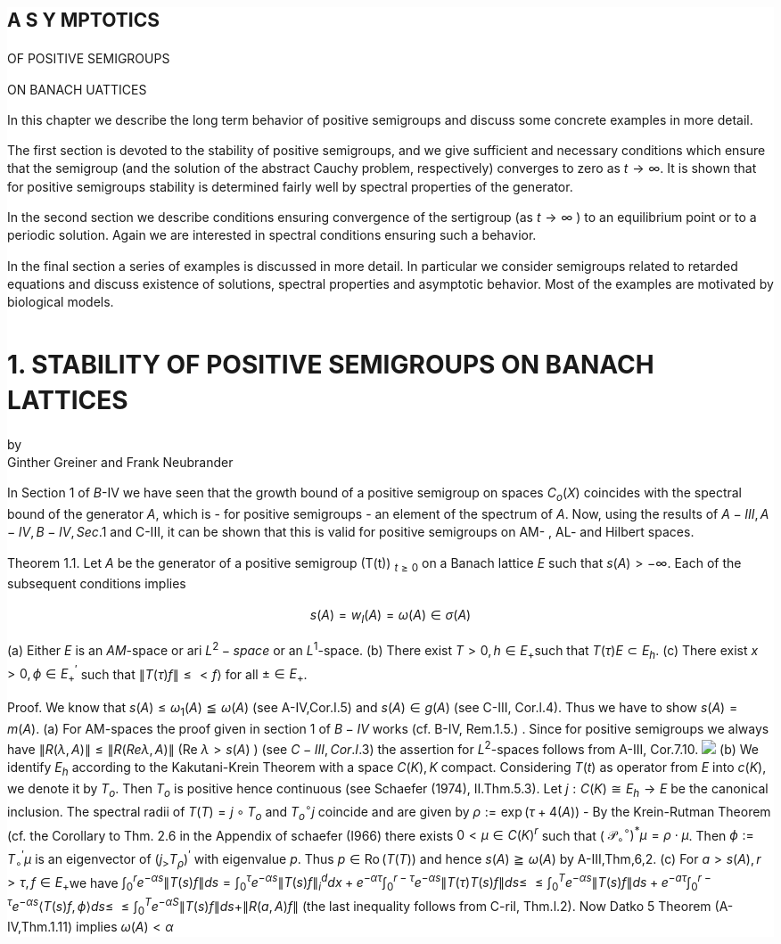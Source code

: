 ## A S Y MPTOTICS

OF POSITIVE SEMIGROUPS

ON BANACH UATTICES

In this chapter we describe the long term behavior of positive semigroups and discuss some concrete examples in more detail.

The first section is devoted to the stability of positive semigroups, and we give sufficient and necessary conditions which ensure that the semigroup (and the solution of the abstract Cauchy problem, respectively) converges to zero as $t \rightarrow \infty$. It is shown that for positive semigroups stability is determined fairly well by spectral properties of the generator.

In the second section we describe conditions ensuring convergence of the sertigroup (as $t \rightarrow \infty$ ) to an equilibrium point or to a periodic solution. Again we are interested in spectral conditions ensuring such a behavior.

In the final section a series of examples is discussed in more detail. In particular we consider semigroups related to retarded equations and discuss existence of solutions, spectral properties and asymptotic behavior. Most of the examples are motivated by biological models.

# 1. STABILITY OF POSITIVE SEMIGROUPS ON BANACH LATTICES 

by<br>Ginther Greiner and Frank Neubrander

In Section 1 of $B$-IV we have seen that the growth bound of a positive semigroup on spaces $C_{o}(X)$ coincides with the spectral bound of the generator $A$, which is - for positive semigroups - an element of the spectrum of $A$. Now, using the results of $A-I I I, A-I V, B-I V, S e c .1$ and C-III, it can be shown that this is valid for positive semigroups on AM- , AL- and Hilbert spaces.

Theorem 1.1. Let $A$ be the generator of a positive semigroup (T(t)) ${ }_{t \geqslant 0}$ on a Banach lattice $E$ such that $s(A)>-\infty$. Each of the subsequent conditions implies

$$
s(A)=w_{I}(A)=\omega(A) \in \sigma(A)
$$

(a) Either $E$ is an $A M$-space or ari $L^{2}-s p a c e$ or an $L^{1}$-space.
(b) There exist $T>0, h \in E_{+}$such that $T(\tau) E \subset E_{h}$.
(c) There exist $x>0, \phi \in E_{+}^{\prime}$ such that $\left.\|T(\tau) f\| \leqslant<f\right\rangle$ for all $\pm \in E_{+}$.

Proof. We know that $s(A) \leqslant \omega_{1}(A) \leqq \omega(A)$ (see A-IV,Cor.I.5) and $s(A) \in g(A)$ (see C-III, Cor.l.4). Thus we have to show $s(A)=m(A)$. (a) For AM-spaces the proof given in section 1 of $B-I V$ works (cf. B-IV, Rem.1.5.) .
Since for positive semigroups we always have $\|R(\lambda, A)\| \leq\|R(R e \lambda, A)\|$ (Re $\lambda>s(A)$ ) (see $C-I I I, C o r . I .3)$ the assertion for $L^{2}$-spaces follows from A-III, Cor.7.10.
![](https://cdn.mathpix.com/cropped/2025_01_15_941952d0f9f50d38c08bg-02.jpg?height=58&width=1358&top_left_y=2041&top_left_x=229)
(b) We identify $E_{h}$ according to the Kakutani-Krein Theorem with a space $C(K), K$ compact. Considering $T(t)$ as operator from $E$ into $c(K)$, we denote it by $T_{o}$. Then $T_{o}$ is positive hence continuous (see Schaefer (1974), II.Thm.5.3). Let $j: C(K) \cong E_{h} \rightarrow E$ be the canonical inclusion. The spectral radii of $T(T)=j \circ T_{o}$ and $T_{o}{ }^{\circ} j$ coincide and are given by $\rho:=\exp (\tau+4(A))$ - By the Krein-Rutman Theorem (cf. the Corollary to Thm. 2.6 in the Appendix of schaefer (I966) there exists $0<\mu \in C(K)^{r}$ such that ( $\left.\mathcal{P}_{\circ}{ }^{\circ}\right)^{*} \mu=\rho \cdot \mu$. Then $\phi:=T_{\circ}^{\prime} \mu$ is an eigenvector of $\left(j_{>} T_{\rho}\right)^{\prime}$ with eigenvalue $p$. Thus $p \in \operatorname{Ro}(T(T))$ and hence $s(A) \geqq \omega(A)$ by A-III,Thm,6,2.
(c) For $a>s(A), r>\tau, f \in E_{+}$we have
$\int_{0}^{r} e^{-\alpha s}\|T(s) f\| d s=\int_{0}^{\tau} e^{-\alpha s}\|T(s) f\|_{i}^{d} d x+e^{-\alpha \tau} \int_{0}^{r-\tau} e^{-\alpha s}\|T(\tau) T(s) f\| d s \leq$ $\leq \int_{0}^{T} e^{-\alpha s}\|T(s) f\| d s+e^{-a \tau} \int_{0}^{r-\tau} e^{-\alpha s}\langle T(s) f, \phi\rangle d s \leq$ $\leq \int_{0}^{T} e^{-\alpha S}\|T(s) f\| d s+\|R(a, A) f\|$
(the last inequality follows from C-riI, Thm.l.2). Now Datko ${ }^{\text { }} 5$ Theorem (A-IV,Thm.1.11) implies $\omega(A)<\alpha$
